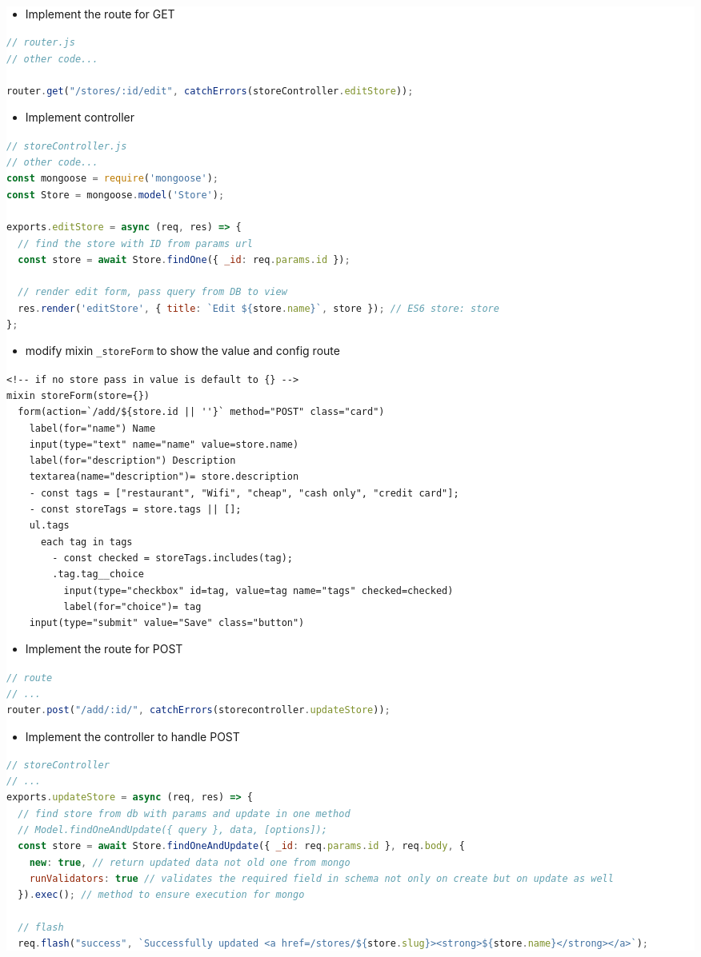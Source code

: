 * Implement the route for GET 
```js
// router.js
// other code...

router.get("/stores/:id/edit", catchErrors(storeController.editStore));
```

* Implement controller  
```js
// storeController.js
// other code...
const mongoose = require('mongoose');
const Store = mongoose.model('Store');

exports.editStore = async (req, res) => {
  // find the store with ID from params url
  const store = await Store.findOne({ _id: req.params.id });

  // render edit form, pass query from DB to view
  res.render('editStore', { title: `Edit ${store.name}`, store }); // ES6 store: store
};
```

* modify mixin `_storeForm` to show the value and config route
```pug
<!-- if no store pass in value is default to {} -->
mixin storeForm(store={})
  form(action=`/add/${store.id || ''}` method="POST" class="card")
    label(for="name") Name
    input(type="text" name="name" value=store.name)
    label(for="description") Description
    textarea(name="description")= store.description
    - const tags = ["restaurant", "Wifi", "cheap", "cash only", "credit card"];
    - const storeTags = store.tags || [];
    ul.tags
      each tag in tags
        - const checked = storeTags.includes(tag);
        .tag.tag__choice
          input(type="checkbox" id=tag, value=tag name="tags" checked=checked)
          label(for="choice")= tag
    input(type="submit" value="Save" class="button")  
```

* Implement the route for POST
```js
// route
// ...
router.post("/add/:id/", catchErrors(storecontroller.updateStore));
```

* Implement the controller to handle POST
```js
// storeController
// ...
exports.updateStore = async (req, res) => {
  // find store from db with params and update in one method
  // Model.findOneAndUpdate({ query }, data, [options]);
  const store = await Store.findOneAndUpdate({ _id: req.params.id }, req.body, {
    new: true, // return updated data not old one from mongo
    runValidators: true // validates the required field in schema not only on create but on update as well
  }).exec(); // method to ensure execution for mongo

  // flash
  req.flash("success", `Successfully updated <a href=/stores/${store.slug}><strong>${store.name}</strong></a>`);
```